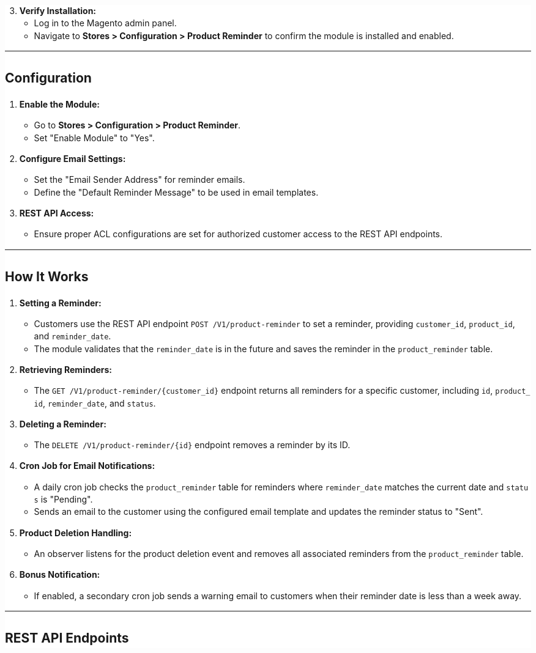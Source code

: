 3. **Verify Installation:**
    - Log in to the Magento admin panel.
    - Navigate to **Stores > Configuration > Product Reminder** to confirm the module is installed and enabled.

---

## Configuration

1. **Enable the Module:**
    - Go to **Stores > Configuration > Product Reminder**.
    - Set "Enable Module" to "Yes".

2. **Configure Email Settings:**
    - Set the "Email Sender Address" for reminder emails.
    - Define the "Default Reminder Message" to be used in email templates.

3. **REST API Access:**
    - Ensure proper ACL configurations are set for authorized customer access to the REST API endpoints.

---

## How It Works

1. **Setting a Reminder:**
    - Customers use the REST API endpoint `POST /V1/product-reminder` to set a reminder, providing `customer_id`, `product_id`, and `reminder_date`.
    - The module validates that the `reminder_date` is in the future and saves the reminder in the `product_reminder` table.

2. **Retrieving Reminders:**
    - The `GET /V1/product-reminder/{customer_id}` endpoint returns all reminders for a specific customer, including `id`, `product_id`, `reminder_date`, and `status`.

3. **Deleting a Reminder:**
    - The `DELETE /V1/product-reminder/{id}` endpoint removes a reminder by its ID.

4. **Cron Job for Email Notifications:**
    - A daily cron job checks the `product_reminder` table for reminders where `reminder_date` matches the current date and `status` is "Pending".
    - Sends an email to the customer using the configured email template and updates the reminder status to "Sent".

5. **Product Deletion Handling:**
    - An observer listens for the product deletion event and removes all associated reminders from the `product_reminder` table.

6. **Bonus Notification:**
    - If enabled, a secondary cron job sends a warning email to customers when their reminder date is less than a week away.

---

## REST API Endpoints
